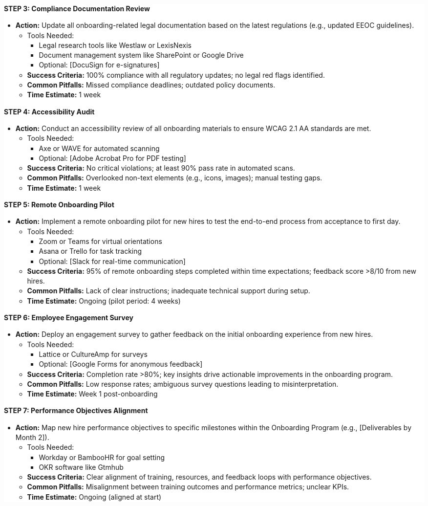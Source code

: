 **STEP 3: Compliance Documentation Review**
- **Action:** Update all onboarding-related legal documentation based on the latest regulations (e.g., updated EEOC guidelines).
   - Tools Needed:
     - Legal research tools like Westlaw or LexisNexis
     - Document management system like SharePoint or Google Drive
     - Optional: [DocuSign for e-signatures]
   - **Success Criteria:** 100% compliance with all regulatory updates; no legal red flags identified.
   - **Common Pitfalls:** Missed compliance deadlines; outdated policy documents.
   - **Time Estimate:** 1 week

**STEP 4: Accessibility Audit**
- **Action:** Conduct an accessibility review of all onboarding materials to ensure WCAG 2.1 AA standards are met.
   - Tools Needed:
     - Axe or WAVE for automated scanning
     - Optional: [Adobe Acrobat Pro for PDF testing]
   - **Success Criteria:** No critical violations; at least 90% pass rate in automated scans.
   - **Common Pitfalls:** Overlooked non-text elements (e.g., icons, images); manual testing gaps.
   - **Time Estimate:** 1 week

**STEP 5: Remote Onboarding Pilot**
- **Action:** Implement a remote onboarding pilot for new hires to test the end-to-end process from acceptance to first day.
   - Tools Needed:
     - Zoom or Teams for virtual orientations
     - Asana or Trello for task tracking
     - Optional: [Slack for real-time communication]
   - **Success Criteria:** 95% of remote onboarding steps completed within time expectations; feedback score >8/10 from new hires.
   - **Common Pitfalls:** Lack of clear instructions; inadequate technical support during setup.
   - **Time Estimate:** Ongoing (pilot period: 4 weeks)

**STEP 6: Employee Engagement Survey**
- **Action:** Deploy an engagement survey to gather feedback on the initial onboarding experience from new hires.
   - Tools Needed:
     - Lattice or CultureAmp for surveys
     - Optional: [Google Forms for anonymous feedback]
   - **Success Criteria:** Completion rate >80%; key insights drive actionable improvements in the onboarding program.
   - **Common Pitfalls:** Low response rates; ambiguous survey questions leading to misinterpretation.
   - **Time Estimate:** Week 1 post-onboarding

**STEP 7: Performance Objectives Alignment**
- **Action:** Map new hire performance objectives to specific milestones within the Onboarding Program (e.g., [Deliverables by Month 2]).
   - Tools Needed:
     - Workday or BambooHR for goal setting
     - OKR software like Gtmhub
   - **Success Criteria:** Clear alignment of training, resources, and feedback loops with performance objectives.
   - **Common Pitfalls:** Misalignment between training outcomes and performance metrics; unclear KPIs.
   - **Time Estimate:** Ongoing (aligned at start)
